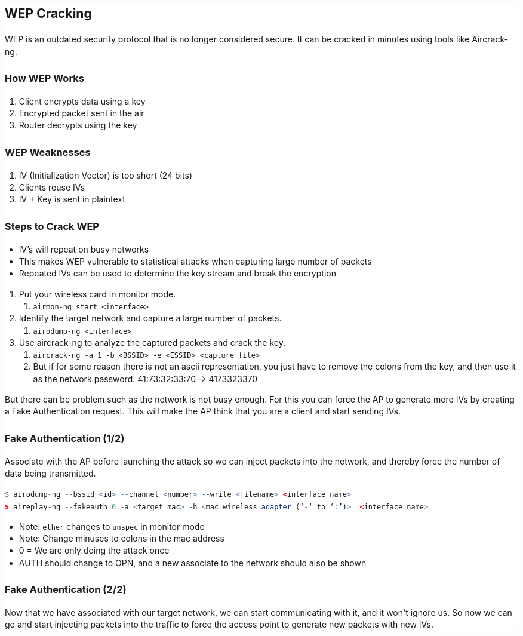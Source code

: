 
## WEP Cracking
WEP is an outdated security protocol that is no longer considered secure. It can be cracked in minutes using tools like Aircrack-ng.

### How WEP Works
1.	Client encrypts data using a key
2.	Encrypted packet sent in the air
3.	Router decrypts using the key 

### WEP Weaknesses
1.	IV (Initialization Vector) is too short (24 bits)
2.	Clients reuse IVs
3.	IV + Key is sent in plaintext

### Steps to Crack WEP
* IV’s will repeat on busy networks
* This makes WEP vulnerable to statistical attacks when capturing large number of packets
* Repeated IVs can be used to determine the key stream and break the encryption


1. Put your wireless card in monitor mode.
   1. `airmon-ng start <interface>`
2. Identify the target network and capture a large number of packets.
   1. `airodump-ng <interface>`
3. Use aircrack-ng to analyze the captured packets and crack the key.
   1. `aircrack-ng -a 1 -b <BSSID> -e <ESSID> <capture file>`
   2. But if for some reason there is not an ascii representation, you just have to remove the colons from the key, and then use it as the network password. 41:73:32:33:70 -> 4173323370

But there can be problem such as the network is not busy enough. For this you can force the AP to generate more IVs by creating a Fake Authentication request. This will make the AP think that you are a client and start sending IVs.

### Fake Authentication (1/2)
Associate with the AP before launching the attack so we can inject packets into the network, and thereby force the number of data being transmitted.

```r
$ airodump-ng --bssid <id> --channel <number> --write <filename> <interface name>
$ aireplay-ng --fakeauth 0 -a <target_mac> -h <mac_wireless adapter (‘-‘ to ‘:’)>  <interface name>
```
* Note: `ether` changes to `unspec` in monitor mode 
* Note: Change minuses to colons in the mac address
* 0 = We are only doing the attack once
* AUTH should change to OPN, and a new associate to the network should also be shown 

### Fake Authentication (2/2)
Now that we have associated with our target network, we can start communicating with it, and it won't ignore us. So now we can go and start injecting packets into the traffic to force the access point to generate new packets with new IVs.
